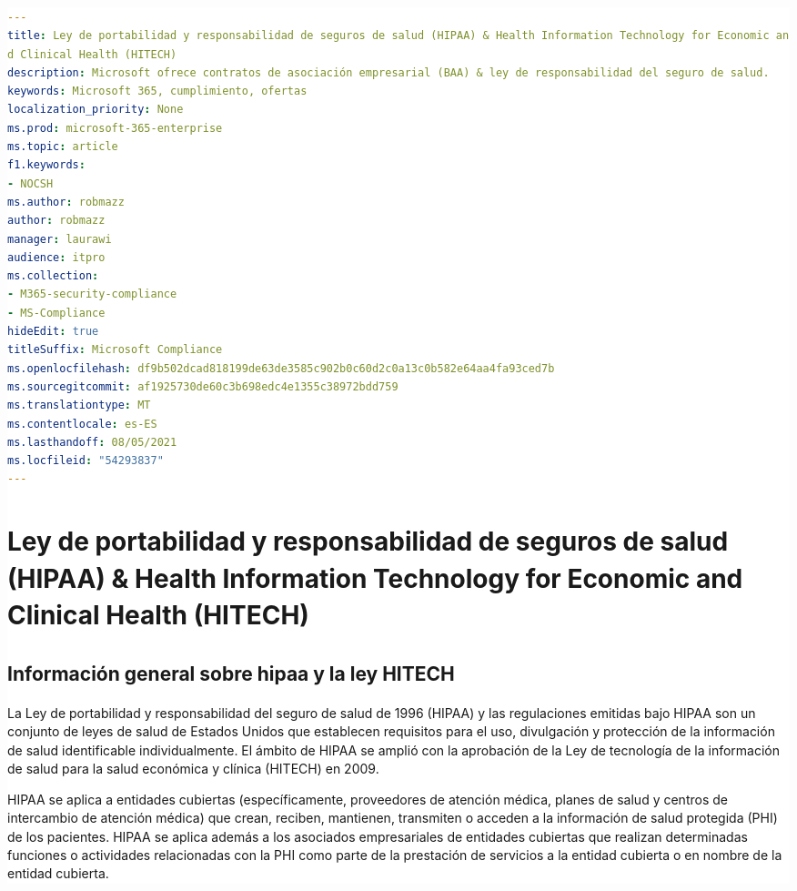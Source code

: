 ```yaml
---
title: Ley de portabilidad y responsabilidad de seguros de salud (HIPAA) & Health Information Technology for Economic and Clinical Health (HITECH)
description: Microsoft ofrece contratos de asociación empresarial (BAA) & ley de responsabilidad del seguro de salud.
keywords: Microsoft 365, cumplimiento, ofertas
localization_priority: None
ms.prod: microsoft-365-enterprise
ms.topic: article
f1.keywords:
- NOCSH
ms.author: robmazz
author: robmazz
manager: laurawi
audience: itpro
ms.collection:
- M365-security-compliance
- MS-Compliance
hideEdit: true
titleSuffix: Microsoft Compliance
ms.openlocfilehash: df9b502dcad818199de63de3585c902b0c60d2c0a13c0b582e64aa4fa93ced7b
ms.sourcegitcommit: af1925730de60c3b698edc4e1355c38972bdd759
ms.translationtype: MT
ms.contentlocale: es-ES
ms.lasthandoff: 08/05/2021
ms.locfileid: "54293837"
---
```

# <a name="health-insurance-portability-and-accountability-act-hipaa--health-information-technology-for-economic-and-clinical-health-hitech-act"></a>Ley de portabilidad y responsabilidad de seguros de salud (HIPAA) & Health Information Technology for Economic and Clinical Health (HITECH)

## <a name="hipaa-and-the-hitech-act-overview"></a>Información general sobre hipaa y la ley HITECH

La Ley de portabilidad y responsabilidad del seguro de salud de 1996 (HIPAA) y las regulaciones emitidas bajo HIPAA son un conjunto de leyes de salud de Estados Unidos que establecen requisitos para el uso, divulgación y protección de la información de salud identificable individualmente. El ámbito de HIPAA se amplió con la aprobación de la Ley de tecnología de la información de salud para la salud económica y clínica (HITECH) en 2009.

HIPAA se aplica a entidades cubiertas (específicamente, proveedores de atención médica, planes de salud y centros de intercambio de atención médica) que crean, reciben, mantienen, transmiten o acceden a la información de salud protegida (PHI) de los pacientes. HIPAA se aplica además a los asociados empresariales de entidades cubiertas que realizan determinadas funciones o actividades relacionadas con la PHI como parte de la prestación de servicios a la entidad cubierta o en nombre de la entidad cubierta.  
